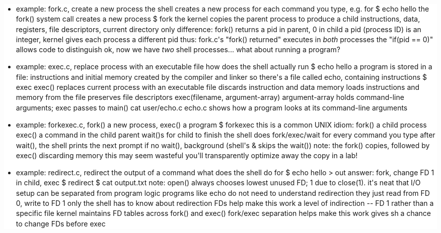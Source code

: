 * example: fork.c, create a new process
  the shell creates a new process for each command you type, e.g. for
    $ echo hello
  the fork() system call creates a new process
    $ fork
  the kernel copies the parent process to produce a child
    instructions, data, registers, file descriptors, current directory
  only difference: fork() returns a pid in parent, 0 in child
  a pid (process ID) is an integer, kernel gives each process a different pid
  thus:
    fork.c's "fork() returned" executes in *both* processes
    the "if(pid == 0)" allows code to distinguish
  ok, now we have *two* shell processes...
    what about running a program?

* example: exec.c, replace process with an executable file
  how does the shell actually run
    $ echo hello
  a program is stored in a file: instructions and initial memory
    created by the compiler and linker
  so there's a file called echo, containing instructions
  $ exec
  exec() replaces current process with an executable file
    discards instruction and data memory
    loads instructions and memory from the file
    preserves file descriptors
  exec(filename, argument-array)
    argument-array holds command-line arguments; exec passes to main()
    cat user/echo.c
    echo.c shows how a program looks at its command-line arguments

* example: forkexec.c, fork() a new process, exec() a program
  $ forkexec
  this is a common UNIX idiom:
    fork() a child process
    exec() a command in the child
    parent wait()s for child to finish
  the shell does fork/exec/wait for every command you type
    after wait(), the shell prints the next prompt
    if no wait(), background (shell's & skips the wait())
  note: the fork() copies, followed by exec() discarding memory
    this may seem wasteful
    you'll transparently optimize away the copy in a lab!

* example: redirect.c, redirect the output of a command
  what does the shell do for
    $ echo hello > out
  answer: fork, change FD 1 in child, exec
  $ redirect
  $ cat output.txt
  note: open() always chooses lowest unused FD; 1 due to close(1).
  it's neat that I/O setup can be separated from program logic
    programs like echo do not need to understand redirection
      they just read from FD 0, write to FD 1
    only the shell has to know about redirection
  FDs help make this work
    a level of indirection -- FD 1 rather than a specific file
    kernel maintains FD tables across fork() and exec()
  fork/exec separation helps make this work
    gives sh a chance to change FDs before exec
